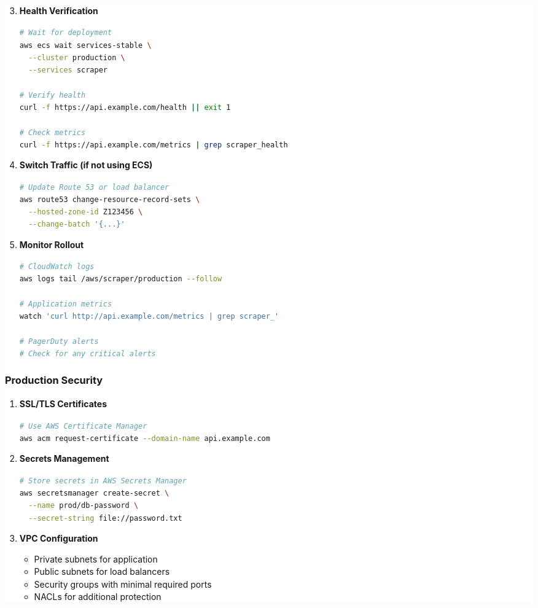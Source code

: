 3. **Health Verification**
   ```bash
   # Wait for deployment
   aws ecs wait services-stable \
     --cluster production \
     --services scraper

   # Verify health
   curl -f https://api.example.com/health || exit 1

   # Check metrics
   curl -f https://api.example.com/metrics | grep scraper_health
   ```

4. **Switch Traffic (if not using ECS)**
   ```bash
   # Update Route 53 or load balancer
   aws route53 change-resource-record-sets \
     --hosted-zone-id Z123456 \
     --change-batch '{...}'
   ```

5. **Monitor Rollout**
   ```bash
   # CloudWatch logs
   aws logs tail /aws/scraper/production --follow

   # Application metrics
   watch 'curl http://api.example.com/metrics | grep scraper_'

   # PagerDuty alerts
   # Check for any critical alerts
   ```

### Production Security

1. **SSL/TLS Certificates**
   ```bash
   # Use AWS Certificate Manager
   aws acm request-certificate --domain-name api.example.com
   ```

2. **Secrets Management**
   ```bash
   # Store secrets in AWS Secrets Manager
   aws secretsmanager create-secret \
     --name prod/db-password \
     --secret-string file://password.txt
   ```

3. **VPC Configuration**
   - Private subnets for application
   - Public subnets for load balancers
   - Security groups with minimal required ports
   - NACLs for additional protection
